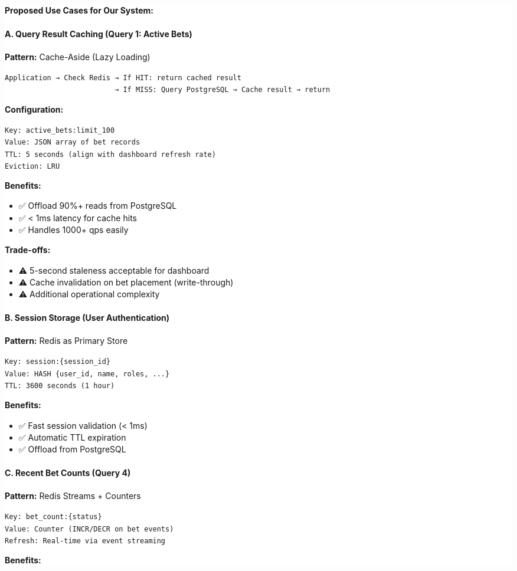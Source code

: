 **Proposed Use Cases for Our System:**

#### A. Query Result Caching (Query 1: Active Bets)

**Pattern:** Cache-Aside (Lazy Loading)

```
Application → Check Redis → If HIT: return cached result
                          → If MISS: Query PostgreSQL → Cache result → return
```

**Configuration:**

```redis
Key: active_bets:limit_100
Value: JSON array of bet records
TTL: 5 seconds (align with dashboard refresh rate)
Eviction: LRU
```

**Benefits:**

- ✅ Offload 90%+ reads from PostgreSQL
- ✅ < 1ms latency for cache hits
- ✅ Handles 1000+ qps easily

**Trade-offs:**

- ⚠️ 5-second staleness acceptable for dashboard
- ⚠️ Cache invalidation on bet placement (write-through)
- ⚠️ Additional operational complexity

#### B. Session Storage (User Authentication)

**Pattern:** Redis as Primary Store

```redis
Key: session:{session_id}
Value: HASH {user_id, name, roles, ...}
TTL: 3600 seconds (1 hour)
```

**Benefits:**

- ✅ Fast session validation (< 1ms)
- ✅ Automatic TTL expiration
- ✅ Offload from PostgreSQL

#### C. Recent Bet Counts (Query 4)

**Pattern:** Redis Streams + Counters

```redis
Key: bet_count:{status}
Value: Counter (INCR/DECR on bet events)
Refresh: Real-time via event streaming
```

**Benefits:**
